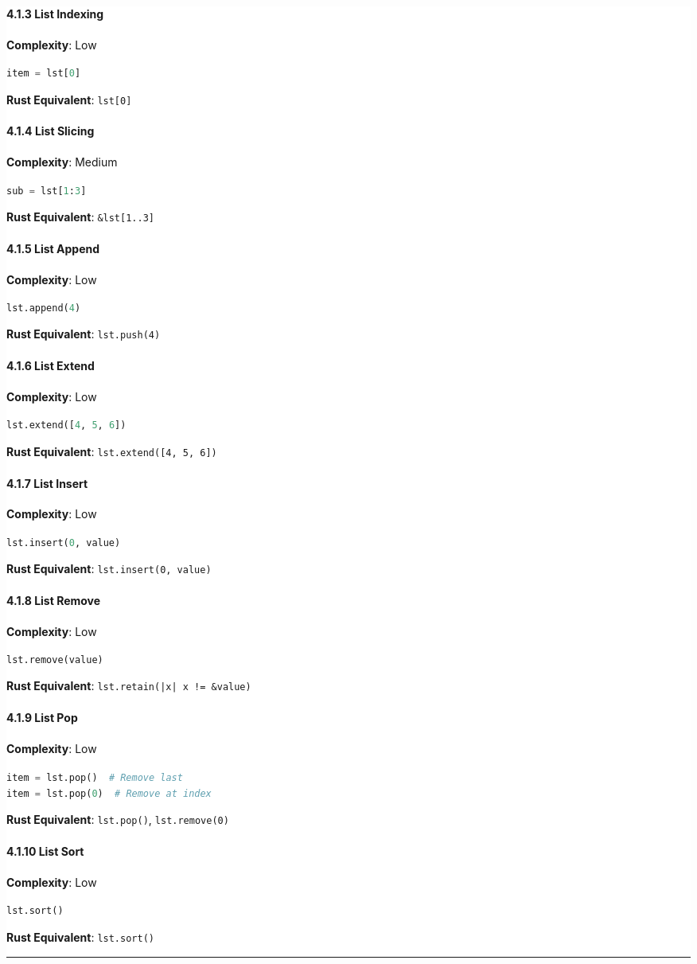 #### 4.1.3 List Indexing
**Complexity**: Low
```python
item = lst[0]
```
**Rust Equivalent**: `lst[0]`

#### 4.1.4 List Slicing
**Complexity**: Medium
```python
sub = lst[1:3]
```
**Rust Equivalent**: `&lst[1..3]`

#### 4.1.5 List Append
**Complexity**: Low
```python
lst.append(4)
```
**Rust Equivalent**: `lst.push(4)`

#### 4.1.6 List Extend
**Complexity**: Low
```python
lst.extend([4, 5, 6])
```
**Rust Equivalent**: `lst.extend([4, 5, 6])`

#### 4.1.7 List Insert
**Complexity**: Low
```python
lst.insert(0, value)
```
**Rust Equivalent**: `lst.insert(0, value)`

#### 4.1.8 List Remove
**Complexity**: Low
```python
lst.remove(value)
```
**Rust Equivalent**: `lst.retain(|x| x != &value)`

#### 4.1.9 List Pop
**Complexity**: Low
```python
item = lst.pop()  # Remove last
item = lst.pop(0)  # Remove at index
```
**Rust Equivalent**: `lst.pop()`, `lst.remove(0)`

#### 4.1.10 List Sort
**Complexity**: Low
```python
lst.sort()
```
**Rust Equivalent**: `lst.sort()`

---